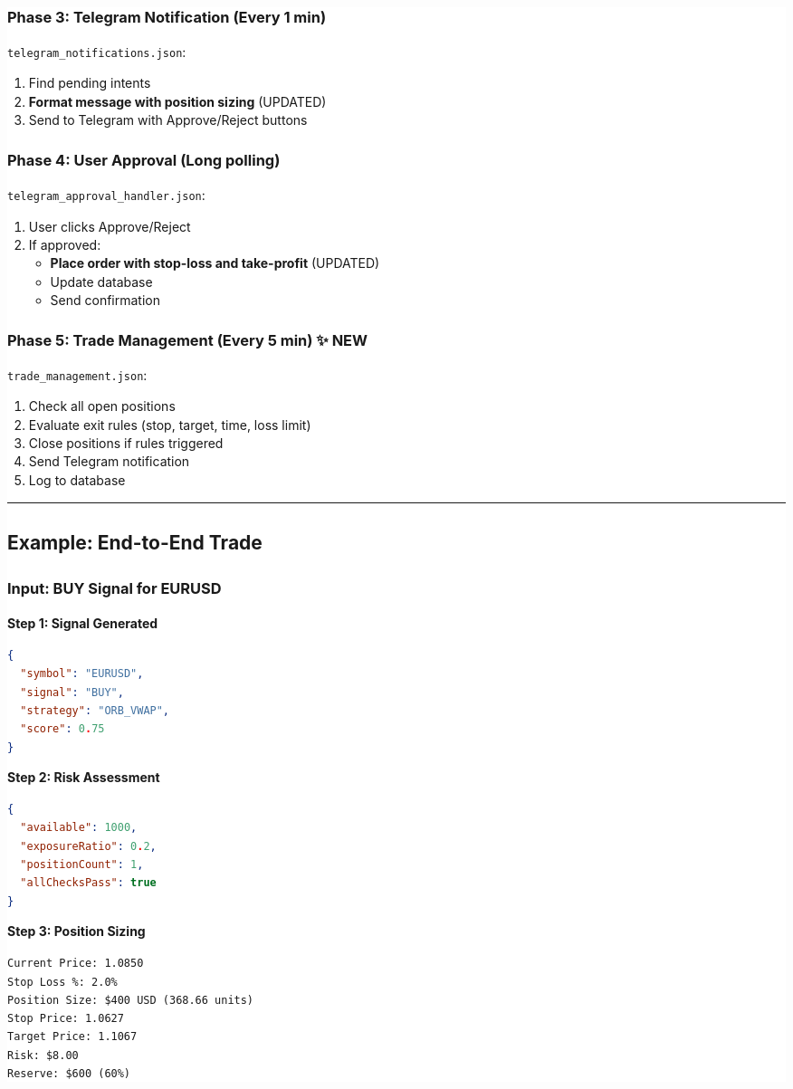 ### Phase 3: Telegram Notification (Every 1 min)
`telegram_notifications.json`:
1. Find pending intents
2. **Format message with position sizing** (UPDATED)
3. Send to Telegram with Approve/Reject buttons

### Phase 4: User Approval (Long polling)
`telegram_approval_handler.json`:
1. User clicks Approve/Reject
2. If approved:
   - **Place order with stop-loss and take-profit** (UPDATED)
   - Update database
   - Send confirmation

### Phase 5: Trade Management (Every 5 min) ✨ NEW
`trade_management.json`:
1. Check all open positions
2. Evaluate exit rules (stop, target, time, loss limit)
3. Close positions if rules triggered
4. Send Telegram notification
5. Log to database

---

## Example: End-to-End Trade

### Input: BUY Signal for EURUSD

**Step 1: Signal Generated**
```json
{
  "symbol": "EURUSD",
  "signal": "BUY",
  "strategy": "ORB_VWAP",
  "score": 0.75
}
```

**Step 2: Risk Assessment**
```json
{
  "available": 1000,
  "exposureRatio": 0.2,
  "positionCount": 1,
  "allChecksPass": true
}
```

**Step 3: Position Sizing**
```
Current Price: 1.0850
Stop Loss %: 2.0%
Position Size: $400 USD (368.66 units)
Stop Price: 1.0627
Target Price: 1.1067
Risk: $8.00
Reserve: $600 (60%)
```
